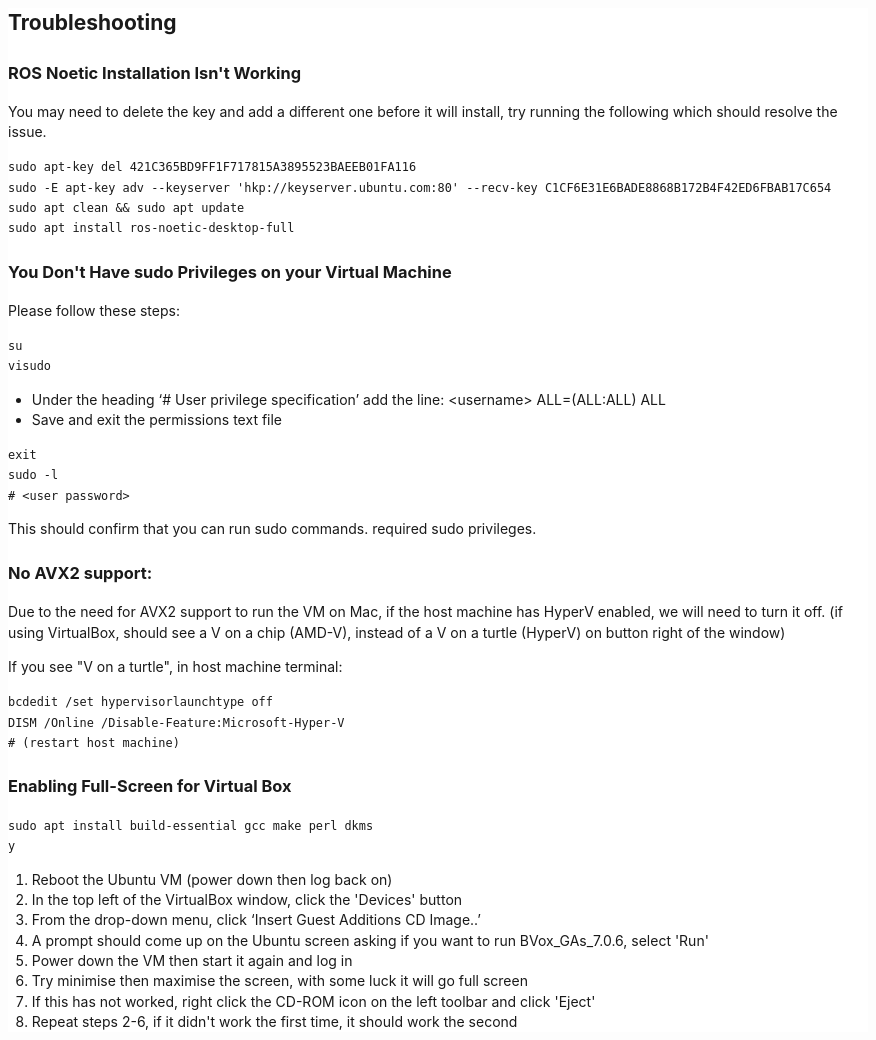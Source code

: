 ## Troubleshooting

### ROS Noetic Installation Isn't Working
You may need to delete the key and add a different one before it will install, try running the following which should resolve the issue.
```
sudo apt-key del 421C365BD9FF1F717815A3895523BAEEB01FA116 
sudo -E apt-key adv --keyserver 'hkp://keyserver.ubuntu.com:80' --recv-key C1CF6E31E6BADE8868B172B4F42ED6FBAB17C654
sudo apt clean && sudo apt update 
sudo apt install ros-noetic-desktop-full 
```

### You Don't Have sudo Privileges on your Virtual Machine
Please follow these steps:
```
su
visudo
```
- Under the heading ‘# User privilege specification’ add the line: \<username\> ALL=(ALL:ALL) ALL
- Save and exit the permissions text file
```
exit
sudo -l
# <user password>
```
This should confirm that you can run sudo commands. required sudo privileges.

### No AVX2 support:
Due to the need for AVX2 support to run the VM on Mac, if the host machine has HyperV enabled, we will need to turn it off. (if using VirtualBox, should see a V on a chip (AMD-V), instead of a V on a turtle (HyperV) on button right of the window)

If you see "V on a turtle", in host machine terminal: 

```
bcdedit /set hypervisorlaunchtype off
DISM /Online /Disable-Feature:Microsoft-Hyper-V
# (restart host machine)
```

### Enabling Full-Screen for Virtual Box
```
sudo apt install build-essential gcc make perl dkms
y
```
1. Reboot the Ubuntu VM (power down then log back on)
2. In the top left of the VirtualBox window, click the 'Devices' button
3. From the drop-down menu, click ‘Insert Guest Additions CD Image..’
4. A prompt should come up on the Ubuntu screen asking if you want to run BVox_GAs_7.0.6, select 'Run'
5. Power down the VM then start it again and log in
6. Try minimise then maximise the screen, with some luck it will go full screen
7. If this has not worked, right click the CD-ROM icon on the left toolbar and click 'Eject'
8. Repeat steps 2-6, if it didn't work the first time, it should work the second
